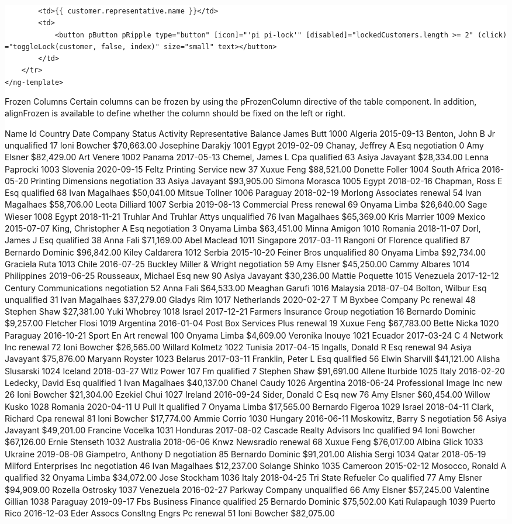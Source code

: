             <td>{{ customer.representative.name }}</td>
            <td>
                <button pButton pRipple type="button" [icon]="'pi pi-lock'" [disabled]="lockedCustomers.length >= 2" (click)="toggleLock(customer, false, index)" size="small" text></button>
            </td>
        </tr>
    </ng-template>
</p-table>

Frozen Columns
Certain columns can be frozen by using the pFrozenColumn directive of the table component. In addition, alignFrozen is available to define whether the column should be fixed on the left or right.

Name	Id	Country	Date	Company	Status	Activity	Representative	Balance
James Butt	1000	Algeria	2015-09-13	Benton, John B Jr	unqualified	17	Ioni Bowcher	$70,663.00
Josephine Darakjy	1001	Egypt	2019-02-09	Chanay, Jeffrey A Esq	negotiation	0	Amy Elsner	$82,429.00
Art Venere	1002	Panama	2017-05-13	Chemel, James L Cpa	qualified	63	Asiya Javayant	$28,334.00
Lenna Paprocki	1003	Slovenia	2020-09-15	Feltz Printing Service	new	37	Xuxue Feng	$88,521.00
Donette Foller	1004	South Africa	2016-05-20	Printing Dimensions	negotiation	33	Asiya Javayant	$93,905.00
Simona Morasca	1005	Egypt	2018-02-16	Chapman, Ross E Esq	qualified	68	Ivan Magalhaes	$50,041.00
Mitsue Tollner	1006	Paraguay	2018-02-19	Morlong Associates	renewal	54	Ivan Magalhaes	$58,706.00
Leota Dilliard	1007	Serbia	2019-08-13	Commercial Press	renewal	69	Onyama Limba	$26,640.00
Sage Wieser	1008	Egypt	2018-11-21	Truhlar And Truhlar Attys	unqualified	76	Ivan Magalhaes	$65,369.00
Kris Marrier	1009	Mexico	2015-07-07	King, Christopher A Esq	negotiation	3	Onyama Limba	$63,451.00
Minna Amigon	1010	Romania	2018-11-07	Dorl, James J Esq	qualified	38	Anna Fali	$71,169.00
Abel Maclead	1011	Singapore	2017-03-11	Rangoni Of Florence	qualified	87	Bernardo Dominic	$96,842.00
Kiley Caldarera	1012	Serbia	2015-10-20	Feiner Bros	unqualified	80	Onyama Limba	$92,734.00
Graciela Ruta	1013	Chile	2016-07-25	Buckley Miller & Wright	negotiation	59	Amy Elsner	$45,250.00
Cammy Albares	1014	Philippines	2019-06-25	Rousseaux, Michael Esq	new	90	Asiya Javayant	$30,236.00
Mattie Poquette	1015	Venezuela	2017-12-12	Century Communications	negotiation	52	Anna Fali	$64,533.00
Meaghan Garufi	1016	Malaysia	2018-07-04	Bolton, Wilbur Esq	unqualified	31	Ivan Magalhaes	$37,279.00
Gladys Rim	1017	Netherlands	2020-02-27	T M Byxbee Company Pc	renewal	48	Stephen Shaw	$27,381.00
Yuki Whobrey	1018	Israel	2017-12-21	Farmers Insurance Group	negotiation	16	Bernardo Dominic	$9,257.00
Fletcher Flosi	1019	Argentina	2016-01-04	Post Box Services Plus	renewal	19	Xuxue Feng	$67,783.00
Bette Nicka	1020	Paraguay	2016-10-21	Sport En Art	renewal	100	Onyama Limba	$4,609.00
Veronika Inouye	1021	Ecuador	2017-03-24	C 4 Network Inc	renewal	72	Ioni Bowcher	$26,565.00
Willard Kolmetz	1022	Tunisia	2017-04-15	Ingalls, Donald R Esq	renewal	94	Asiya Javayant	$75,876.00
Maryann Royster	1023	Belarus	2017-03-11	Franklin, Peter L Esq	qualified	56	Elwin Sharvill	$41,121.00
Alisha Slusarski	1024	Iceland	2018-03-27	Wtlz Power 107 Fm	qualified	7	Stephen Shaw	$91,691.00
Allene Iturbide	1025	Italy	2016-02-20	Ledecky, David Esq	qualified	1	Ivan Magalhaes	$40,137.00
Chanel Caudy	1026	Argentina	2018-06-24	Professional Image Inc	new	26	Ioni Bowcher	$21,304.00
Ezekiel Chui	1027	Ireland	2016-09-24	Sider, Donald C Esq	new	76	Amy Elsner	$60,454.00
Willow Kusko	1028	Romania	2020-04-11	U Pull It	qualified	7	Onyama Limba	$17,565.00
Bernardo Figeroa	1029	Israel	2018-04-11	Clark, Richard Cpa	renewal	81	Ioni Bowcher	$17,774.00
Ammie Corrio	1030	Hungary	2016-06-11	Moskowitz, Barry S	negotiation	56	Asiya Javayant	$49,201.00
Francine Vocelka	1031	Honduras	2017-08-02	Cascade Realty Advisors Inc	qualified	94	Ioni Bowcher	$67,126.00
Ernie Stenseth	1032	Australia	2018-06-06	Knwz Newsradio	renewal	68	Xuxue Feng	$76,017.00
Albina Glick	1033	Ukraine	2019-08-08	Giampetro, Anthony D	negotiation	85	Bernardo Dominic	$91,201.00
Alishia Sergi	1034	Qatar	2018-05-19	Milford Enterprises Inc	negotiation	46	Ivan Magalhaes	$12,237.00
Solange Shinko	1035	Cameroon	2015-02-12	Mosocco, Ronald A	qualified	32	Onyama Limba	$34,072.00
Jose Stockham	1036	Italy	2018-04-25	Tri State Refueler Co	qualified	77	Amy Elsner	$94,909.00
Rozella Ostrosky	1037	Venezuela	2016-02-27	Parkway Company	unqualified	66	Amy Elsner	$57,245.00
Valentine Gillian	1038	Paraguay	2019-09-17	Fbs Business Finance	qualified	25	Bernardo Dominic	$75,502.00
Kati Rulapaugh	1039	Puerto Rico	2016-12-03	Eder Assocs Consltng Engrs Pc	renewal	51	Ioni Bowcher	$82,075.00